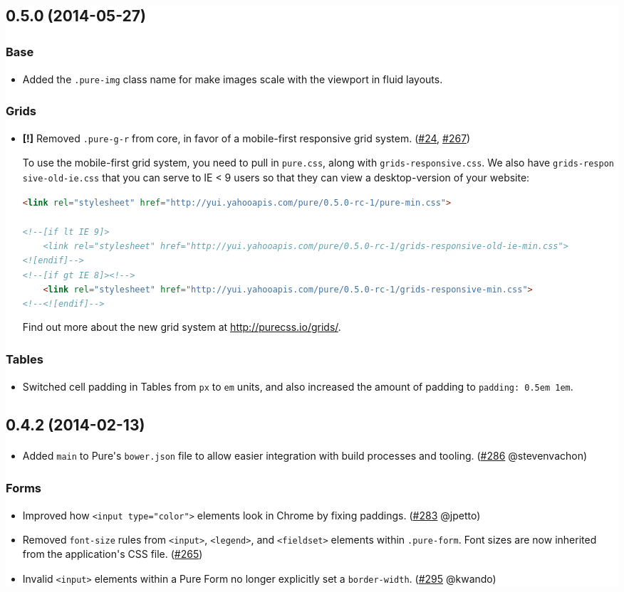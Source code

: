 0.5.0 (2014-05-27)
------------------

### Base

* Added the `.pure-img` class name for make images scale with the viewport in
  fluid layouts.

### Grids

* __[!]__ Removed `.pure-g-r` from core, in favor of a mobile-first responsive
  grid system. ([#24][], [#267][])

  To use the mobile-first grid system, you need to pull in `pure.css`, along
  with `grids-responsive.css`. We also have `grids-responsive-old-ie.css` that
  you can serve to IE < 9 users so that they can view a desktop-version of your
  website:

    ```html
    <link rel="stylesheet" href="http://yui.yahooapis.com/pure/0.5.0-rc-1/pure-min.css">

    <!--[if lt IE 9]>
        <link rel="stylesheet" href="http://yui.yahooapis.com/pure/0.5.0-rc-1/grids-responsive-old-ie-min.css">
    <![endif]-->
    <!--[if gt IE 8]><!-->
        <link rel="stylesheet" href="http://yui.yahooapis.com/pure/0.5.0-rc-1/grids-responsive-min.css">
    <!--<![endif]-->
    ```

  Find out more about the new grid system at <http://purecss.io/grids/>.

### Tables

* Switched cell padding in Tables from `px` to `em` units, and also increased
  the amount of padding to `padding: 0.5em 1em`.


[#24]: https://github.com/pure-css/pure/issues/24
[#267]: https://github.com/pure-css/pure/pull/267


0.4.2 (2014-02-13)
------------------

* Added `main` to Pure's `bower.json` file to allow easier integration with
  build processes and tooling. ([#286][] @stevenvachon)

### Forms

* Improved how `<input type="color">` elements look in Chrome by fixing
  paddings. ([#283][] @jpetto)

* Removed `font-size` rules from `<input>`, `<legend>`, and `<fieldset>`
  elements within `.pure-form`. Font sizes are now inherited from the
  application's CSS file. ([#265][])

* Invalid `<input>` elements within a Pure Form no longer explicitly set a
  `border-width`. ([#295][] @kwando)


[#265]: https://github.com/pure-css/pure/issues/265
[#283]: https://github.com/pure-css/pure/issues/283
[#286]: https://github.com/pure-css/pure/issues/286
[#295]: https://github.com/pure-css/pure/issues/295
[#144]: https://github.com/pure-css/pure/issues/144
[#164]: https://github.com/pure-css/pure/issues/164
[#174]: https://github.com/pure-css/pure/issues/174
[#177]: https://github.com/pure-css/pure/issues/177
[#191]: https://github.com/pure-css/pure/issues/191
[#200]: https://github.com/pure-css/pure/issues/200
[#221]: https://github.com/pure-css/pure/issues/221
[#261]: https://github.com/pure-css/pure/issues/261
[rework-pure-grids]: https://github.com/ericf/rework-pure-grids
[Rework]: https://github.com/visionmedia/rework
[#41]: https://github.com/pure-css/pure/issues/41
[#143]: https://github.com/pure-css/pure/issues/143
[#154]: https://github.com/pure-css/pure/issues/154
[#160]: https://github.com/pure-css/pure/issues/160
[#162]: https://github.com/pure-css/pure/issues/162
[#166]: https://github.com/pure-css/pure/issues/166
[#170]: https://github.com/pure-css/pure/issues/170
[#171]: https://github.com/pure-css/pure/issues/171
[#172]: https://github.com/pure-css/pure/issues/172
[#185]: https://github.com/pure-css/pure/issues/185
[#189]: https://github.com/pure-css/pure/issues/189
[Customize]: http://purecss.io/customize/
[Grids-fonts]: http://purecss.io/grids/#using-grids-with-custom-fonts
[#89]: https://github.com/pure-css/pure/issues/89
[#90]: https://github.com/pure-css/pure/issues/90
[#94]: https://github.com/pure-css/pure/issues/94
[#95]: https://github.com/pure-css/pure/issues/95
[#96]: https://github.com/pure-css/pure/issues/96
[#102]: https://github.com/pure-css/pure/issues/102
[#109]: https://github.com/pure-css/pure/issues/109
[#115]: https://github.com/pure-css/pure/issues/115
[#127]: https://github.com/pure-css/pure/issues/127
[#172]: https://github.com/pure-css/pure/pull/172
[#22]: https://github.com/pure-css/pure/issues/22
[#23]: https://github.com/pure-css/pure/issues/23
[#25]: https://github.com/pure-css/pure/issues/25
[#32]: https://github.com/pure-css/pure/issues/32
[#42]: https://github.com/pure-css/pure/issues/42
[#44]: https://github.com/pure-css/pure/issues/44
[#46]: https://github.com/pure-css/pure/issues/46
[#49]: https://github.com/pure-css/pure/issues/49
[#53]: https://github.com/pure-css/pure/issues/53
[#54]: https://github.com/pure-css/pure/issues/54
[pure-css/pure-site#111]: https://github.com/pure-css/pure-site/issues/111